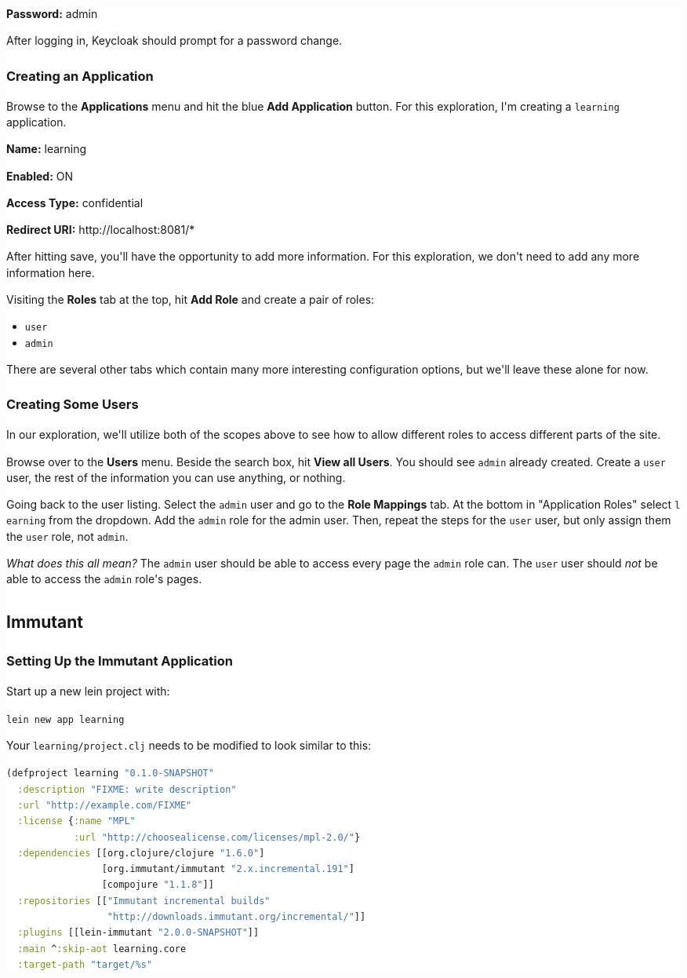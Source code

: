 **Password:** admin

After logging in, Keycloak should prompt for a password change.

### Creating an Application

Browse to the **Applications** menu and hit the blue **Add Application** button. For this exploration, I'm creating a `learning` application.

**Name:** learning

**Enabled:** ON

**Access Type:** confidential

**Redirect URI:** http://localhost:8081/\*

After hitting save, you'll have the opportunity to add more information. For this exploration, we don't need to add any more information here.

Visiting the **Roles** tab at the top, hit **Add Role** and create a pair of roles:

* `user`
* `admin`

There are several other tabs which contain many more interesting configuration options, but we'll leave these alone for now.

### Creating Some Users

In our exploration, we'll utilize both of the scopes above to see how to allow different roles to access different parts of the site.

Browse over to the **Users** menu. Beside the search box, hit **View all Users**. You should see `admin` already created. Create a `user` user, the rest of the information you can use anything, or nothing.

Going back to the user listing. Select the `admin` user and go to the **Role Mappings** tab. At the bottom in "Application Roles" select `learning` from the dropdown. Add the `admin` role for the admin user. Then, repeat the steps for the `user` user, but only assign them the `user` role, not `admin`.

*What does this all mean?* The `admin` user should be able to access every page the `admin` role can. The `user` user should *not* be able to access the `admin` role's pages.

## Immutant

### Setting Up the Immutant Application

Start up a new lein project with:

```bash
lein new app learning
```

Your `learning/project.clj` needs to be modified to look similar to this:

```clojure
(defproject learning "0.1.0-SNAPSHOT"
  :description "FIXME: write description"
  :url "http://example.com/FIXME"
  :license {:name "MPL"
            :url "http://choosealicense.com/licenses/mpl-2.0/"}
  :dependencies [[org.clojure/clojure "1.6.0"]
                 [org.immutant/immutant "2.x.incremental.191"]
                 [compojure "1.1.8"]]
  :repositories [["Immutant incremental builds"
                  "http://downloads.immutant.org/incremental/"]]
  :plugins [[lein-immutant "2.0.0-SNAPSHOT"]]
  :main ^:skip-aot learning.core
  :target-path "target/%s"
```